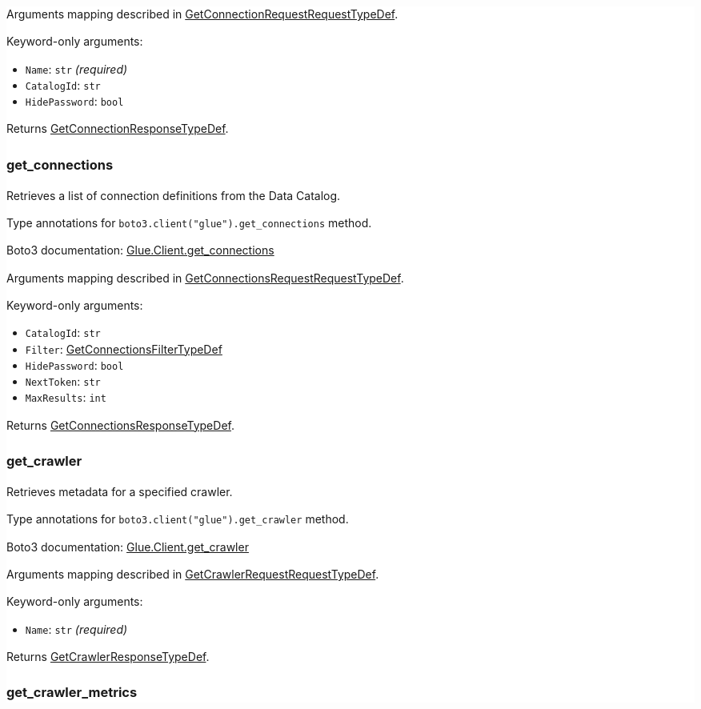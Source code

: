 Arguments mapping described in
[GetConnectionRequestRequestTypeDef](./type_defs.md#getconnectionrequestrequesttypedef).

Keyword-only arguments:

- `Name`: `str` *(required)*
- `CatalogId`: `str`
- `HidePassword`: `bool`

Returns
[GetConnectionResponseTypeDef](./type_defs.md#getconnectionresponsetypedef).

### get_connections

Retrieves a list of connection definitions from the Data Catalog.

Type annotations for `boto3.client("glue").get_connections` method.

Boto3 documentation:
[Glue.Client.get_connections](https://boto3.amazonaws.com/v1/documentation/api/latest/reference/services/glue.html#Glue.Client.get_connections)

Arguments mapping described in
[GetConnectionsRequestRequestTypeDef](./type_defs.md#getconnectionsrequestrequesttypedef).

Keyword-only arguments:

- `CatalogId`: `str`
- `Filter`:
  [GetConnectionsFilterTypeDef](./type_defs.md#getconnectionsfiltertypedef)
- `HidePassword`: `bool`
- `NextToken`: `str`
- `MaxResults`: `int`

Returns
[GetConnectionsResponseTypeDef](./type_defs.md#getconnectionsresponsetypedef).

### get_crawler

Retrieves metadata for a specified crawler.

Type annotations for `boto3.client("glue").get_crawler` method.

Boto3 documentation:
[Glue.Client.get_crawler](https://boto3.amazonaws.com/v1/documentation/api/latest/reference/services/glue.html#Glue.Client.get_crawler)

Arguments mapping described in
[GetCrawlerRequestRequestTypeDef](./type_defs.md#getcrawlerrequestrequesttypedef).

Keyword-only arguments:

- `Name`: `str` *(required)*

Returns [GetCrawlerResponseTypeDef](./type_defs.md#getcrawlerresponsetypedef).

### get_crawler_metrics
